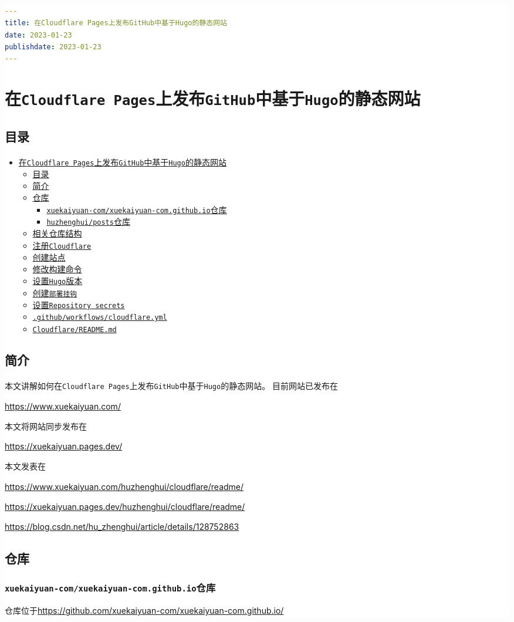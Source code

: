 ```yaml
---
title: 在Cloudflare Pages上发布GitHub中基于Hugo的静态网站
date: 2023-01-23
publishdate: 2023-01-23
---
```



# 在`Cloudflare Pages`上发布`GitHub`中基于`Hugo`的静态网站

## 目录

- [在`Cloudflare Pages`上发布`GitHub`中基于`Hugo`的静态网站](#在cloudflare-pages上发布github中基于hugo的静态网站)
  - [目录](#目录)
  - [简介](#简介)
  - [仓库](#仓库)
    - [`xuekaiyuan-com/xuekaiyuan-com.github.io`仓库](#xuekaiyuan-comxuekaiyuan-comgithubio仓库)
    - [`huzhenghui/posts`仓库](#huzhenghuiposts仓库)
  - [相关仓库结构](#相关仓库结构)
  - [注册`Cloudflare`](#注册cloudflare)
  - [创建站点](#创建站点)
  - [修改构建命令](#修改构建命令)
  - [设置`Hugo`版本](#设置hugo版本)
  - [创建`部署挂钩`](#创建部署挂钩)
  - [设置`Repository secrets`](#设置repository-secrets)
  - [`.github/workflows/cloudflare.yml`](#githubworkflowscloudflareyml)
  - [`Cloudflare/README.md`](#cloudflarereadmemd)

## 简介

本文讲解如何在`Cloudflare Pages`上发布`GitHub`中基于`Hugo`的静态网站。
目前网站已发布在

<https://www.xuekaiyuan.com/>

本文将网站同步发布在

<https://xuekaiyuan.pages.dev/>

本文发表在

<https://www.xuekaiyuan.com/huzhenghui/cloudflare/readme/>

<https://xuekaiyuan.pages.dev/huzhenghui/cloudflare/readme/>

<https://blog.csdn.net/hu_zhenghui/article/details/128752863>

## 仓库

### `xuekaiyuan-com/xuekaiyuan-com.github.io`仓库

仓库位于<https://github.com/xuekaiyuan-com/xuekaiyuan-com.github.io/>
